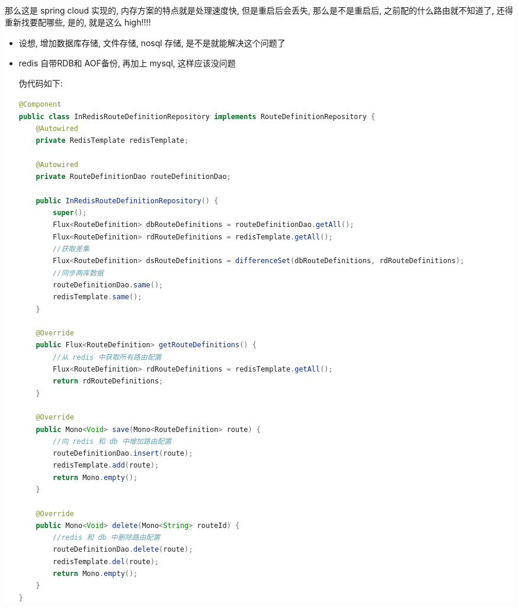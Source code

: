 那么这是 spring cloud 实现的, 内存方案的特点就是处理速度快, 但是重启后会丢失, 那么是不是重启后, 之前配的什么路由就不知道了, 还得重新找要配哪些, 是的, 就是这么 high!!!!

* 设想, 增加数据库存储, 文件存储, nosql 存储, 是不是就能解决这个问题了

* redis 自带RDB和 AOF备份, 再加上 mysql, 这样应该没问题

  伪代码如下:

  ```java
  @Component
  public class InRedisRouteDefinitionRepository implements RouteDefinitionRepository {
      @Autowired
      private RedisTemplate redisTemplate;
  
      @Autowired
      private RouteDefinitionDao routeDefinitionDao;
  
      public InRedisRouteDefinitionRepository() {
          super();
          Flux<RouteDefinition> dbRouteDefinitions = routeDefinitionDao.getAll();
          Flux<RouteDefinition> rdRouteDefinitions = redisTemplate.getAll();
          //获取差集
          Flux<RouteDefinition> dsRouteDefinitions = differenceSet(dbRouteDefinitions, rdRouteDefinitions);
          //同步两库数据
          routeDefinitionDao.same();
          redisTemplate.same();
      }
  
      @Override
      public Flux<RouteDefinition> getRouteDefinitions() {
          //从 redis 中获取所有路由配置
          Flux<RouteDefinition> rdRouteDefinitions = redisTemplate.getAll();
          return rdRouteDefinitions;
      }
  
      @Override
      public Mono<Void> save(Mono<RouteDefinition> route) {
          //向 redis 和 db 中增加路由配置
          routeDefinitionDao.insert(route);
          redisTemplate.add(route);
          return Mono.empty();
      }
  
      @Override
      public Mono<Void> delete(Mono<String> routeId) {
          //redis 和 db 中删除路由配置
          routeDefinitionDao.delete(route);
          redisTemplate.del(route);
          return Mono.empty();
      }
  }
  ```

